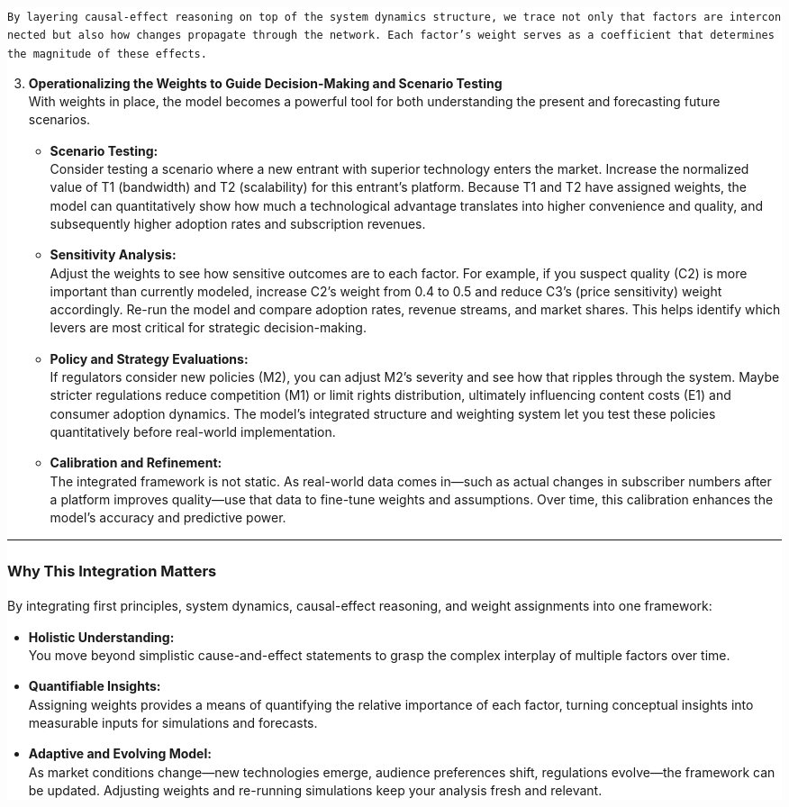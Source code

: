     
    By layering causal-effect reasoning on top of the system dynamics structure, we trace not only that factors are interconnected but also how changes propagate through the network. Each factor’s weight serves as a coefficient that determines the magnitude of these effects.
    
3. **Operationalizing the Weights to Guide Decision-Making and Scenario Testing**  
    With weights in place, the model becomes a powerful tool for both understanding the present and forecasting future scenarios.
    
    - **Scenario Testing:**  
        Consider testing a scenario where a new entrant with superior technology enters the market. Increase the normalized value of T1 (bandwidth) and T2 (scalability) for this entrant’s platform. Because T1 and T2 have assigned weights, the model can quantitatively show how much a technological advantage translates into higher convenience and quality, and subsequently higher adoption rates and subscription revenues.
        
    - **Sensitivity Analysis:**  
        Adjust the weights to see how sensitive outcomes are to each factor. For example, if you suspect quality (C2) is more important than currently modeled, increase C2’s weight from 0.4 to 0.5 and reduce C3’s (price sensitivity) weight accordingly. Re-run the model and compare adoption rates, revenue streams, and market shares. This helps identify which levers are most critical for strategic decision-making.
        
    - **Policy and Strategy Evaluations:**  
        If regulators consider new policies (M2), you can adjust M2’s severity and see how that ripples through the system. Maybe stricter regulations reduce competition (M1) or limit rights distribution, ultimately influencing content costs (E1) and consumer adoption dynamics. The model’s integrated structure and weighting system let you test these policies quantitatively before real-world implementation.
        
    - **Calibration and Refinement:**  
        The integrated framework is not static. As real-world data comes in—such as actual changes in subscriber numbers after a platform improves quality—use that data to fine-tune weights and assumptions. Over time, this calibration enhances the model’s accuracy and predictive power.
        

---

### Why This Integration Matters

By integrating first principles, system dynamics, causal-effect reasoning, and weight assignments into one framework:

- **Holistic Understanding:**  
    You move beyond simplistic cause-and-effect statements to grasp the complex interplay of multiple factors over time.
    
- **Quantifiable Insights:**  
    Assigning weights provides a means of quantifying the relative importance of each factor, turning conceptual insights into measurable inputs for simulations and forecasts.
    
- **Adaptive and Evolving Model:**  
    As market conditions change—new technologies emerge, audience preferences shift, regulations evolve—the framework can be updated. Adjusting weights and re-running simulations keep your analysis fresh and relevant.
    